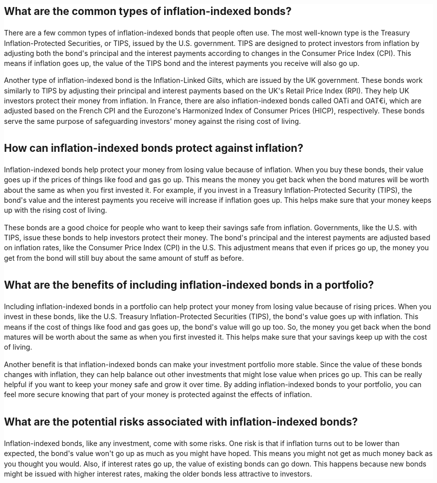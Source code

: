 ## What are the common types of inflation-indexed bonds?

There are a few common types of inflation-indexed bonds that people often use. The most well-known type is the Treasury Inflation-Protected Securities, or TIPS, issued by the U.S. government. TIPS are designed to protect investors from inflation by adjusting both the bond's principal and the interest payments according to changes in the Consumer Price Index (CPI). This means if inflation goes up, the value of the TIPS bond and the interest payments you receive will also go up.

Another type of inflation-indexed bond is the Inflation-Linked Gilts, which are issued by the UK government. These bonds work similarly to TIPS by adjusting their principal and interest payments based on the UK's Retail Price Index (RPI). They help UK investors protect their money from inflation. In France, there are also inflation-indexed bonds called OATi and OAT€i, which are adjusted based on the French CPI and the Eurozone's Harmonized Index of Consumer Prices (HICP), respectively. These bonds serve the same purpose of safeguarding investors' money against the rising cost of living.

## How can inflation-indexed bonds protect against inflation?

Inflation-indexed bonds help protect your money from losing value because of inflation. When you buy these bonds, their value goes up if the prices of things like food and gas go up. This means the money you get back when the bond matures will be worth about the same as when you first invested it. For example, if you invest in a Treasury Inflation-Protected Security (TIPS), the bond's value and the interest payments you receive will increase if inflation goes up. This helps make sure that your money keeps up with the rising cost of living.

These bonds are a good choice for people who want to keep their savings safe from inflation. Governments, like the U.S. with TIPS, issue these bonds to help investors protect their money. The bond's principal and the interest payments are adjusted based on inflation rates, like the Consumer Price Index (CPI) in the U.S. This adjustment means that even if prices go up, the money you get from the bond will still buy about the same amount of stuff as before.

## What are the benefits of including inflation-indexed bonds in a portfolio?

Including inflation-indexed bonds in a portfolio can help protect your money from losing value because of rising prices. When you invest in these bonds, like the U.S. Treasury Inflation-Protected Securities (TIPS), the bond's value goes up with inflation. This means if the cost of things like food and gas goes up, the bond's value will go up too. So, the money you get back when the bond matures will be worth about the same as when you first invested it. This helps make sure that your savings keep up with the cost of living.

Another benefit is that inflation-indexed bonds can make your investment portfolio more stable. Since the value of these bonds changes with inflation, they can help balance out other investments that might lose value when prices go up. This can be really helpful if you want to keep your money safe and grow it over time. By adding inflation-indexed bonds to your portfolio, you can feel more secure knowing that part of your money is protected against the effects of inflation.

## What are the potential risks associated with inflation-indexed bonds?

Inflation-indexed bonds, like any investment, come with some risks. One risk is that if inflation turns out to be lower than expected, the bond's value won't go up as much as you might have hoped. This means you might not get as much money back as you thought you would. Also, if interest rates go up, the value of existing bonds can go down. This happens because new bonds might be issued with higher interest rates, making the older bonds less attractive to investors.
